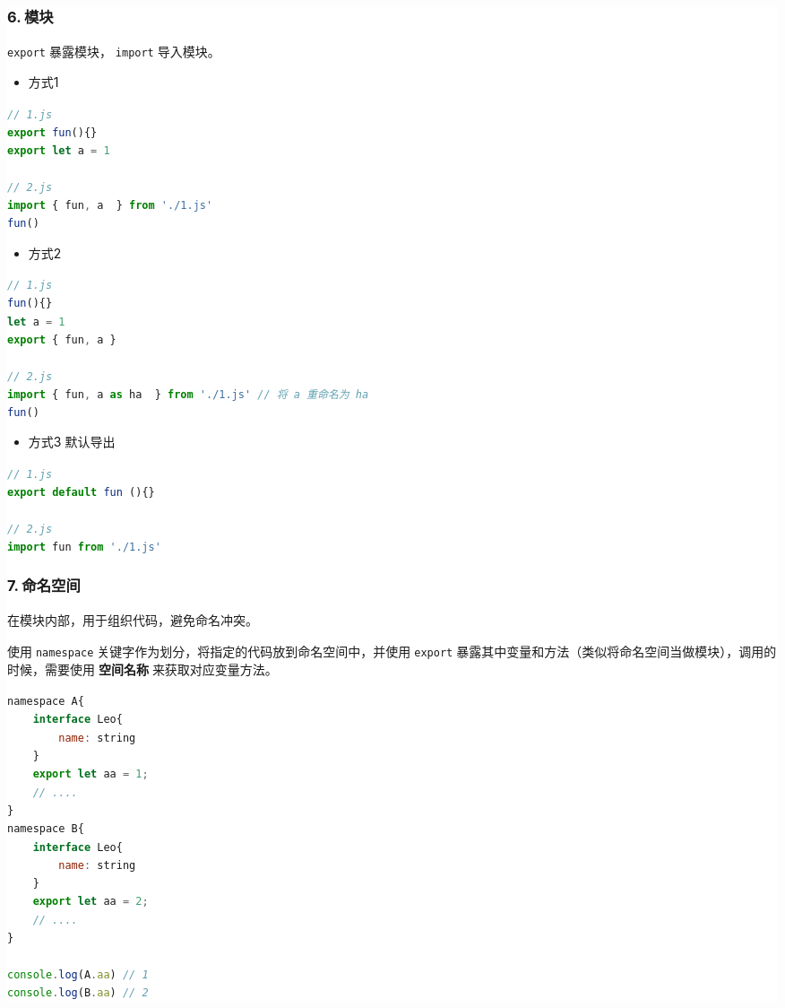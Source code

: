 ### 6. 模块
`export` 暴露模块， `import` 导入模块。   

* 方式1

```js
// 1.js
export fun(){}
export let a = 1

// 2.js
import { fun, a  } from './1.js'
fun()
```

* 方式2

```js
// 1.js
fun(){}
let a = 1
export { fun, a }

// 2.js
import { fun, a as ha  } from './1.js' // 将 a 重命名为 ha
fun()
```

* 方式3 默认导出

```js
// 1.js
export default fun (){}

// 2.js
import fun from './1.js'
```

### 7. 命名空间

在模块内部，用于组织代码，避免命名冲突。   

使用 `namespace` 关键字作为划分，将指定的代码放到命名空间中，并使用 `export` 暴露其中变量和方法（类似将命名空间当做模块），调用的时候，需要使用 **空间名称** 来获取对应变量方法。   

```js
namespace A{
    interface Leo{
        name: string
    }
    export let aa = 1;
    // ....
}
namespace B{
    interface Leo{
        name: string
    }
    export let aa = 2;
    // ....
}

console.log(A.aa) // 1
console.log(B.aa) // 2
```
